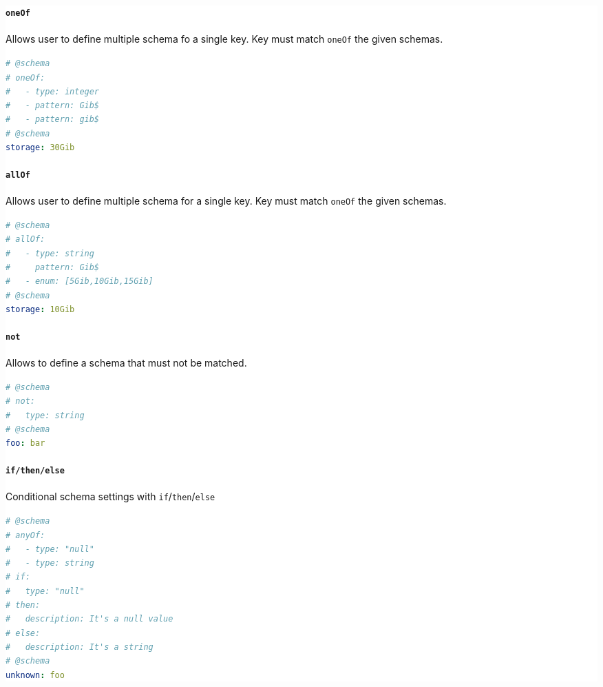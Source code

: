 #### `oneOf`

Allows user to define multiple schema fo a single key. Key must match `oneOf` the given schemas.

```yaml
# @schema
# oneOf:
#   - type: integer
#   - pattern: Gib$
#   - pattern: gib$
# @schema
storage: 30Gib
```

#### `allOf`

Allows user to define multiple schema for a single key. Key must match `oneOf` the given schemas.

```yaml
# @schema
# allOf:
#   - type: string
#     pattern: Gib$
#   - enum: [5Gib,10Gib,15Gib]
# @schema
storage: 10Gib
```

#### `not`

Allows to define a schema that must not be matched.

```yaml
# @schema
# not:
#   type: string
# @schema
foo: bar
```

#### `if/then/else`

Conditional schema settings with `if`/`then`/`else`

```yaml
# @schema
# anyOf:
#   - type: "null"
#   - type: string
# if:
#   type: "null"
# then:
#   description: It's a null value
# else:
#   description: It's a string
# @schema
unknown: foo
```

